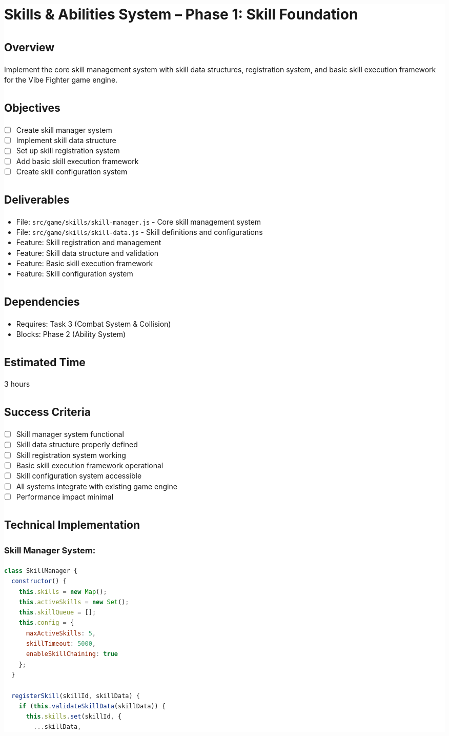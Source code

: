 # Skills & Abilities System – Phase 1: Skill Foundation

## Overview
Implement the core skill management system with skill data structures, registration system, and basic skill execution framework for the Vibe Fighter game engine.

## Objectives
- [ ] Create skill manager system
- [ ] Implement skill data structure
- [ ] Set up skill registration system
- [ ] Add basic skill execution framework
- [ ] Create skill configuration system

## Deliverables
- File: `src/game/skills/skill-manager.js` - Core skill management system
- File: `src/game/skills/skill-data.js` - Skill definitions and configurations
- Feature: Skill registration and management
- Feature: Skill data structure and validation
- Feature: Basic skill execution framework
- Feature: Skill configuration system

## Dependencies
- Requires: Task 3 (Combat System & Collision)
- Blocks: Phase 2 (Ability System)

## Estimated Time
3 hours

## Success Criteria
- [ ] Skill manager system functional
- [ ] Skill data structure properly defined
- [ ] Skill registration system working
- [ ] Basic skill execution framework operational
- [ ] Skill configuration system accessible
- [ ] All systems integrate with existing game engine
- [ ] Performance impact minimal

## Technical Implementation

### Skill Manager System:
```javascript
class SkillManager {
  constructor() {
    this.skills = new Map();
    this.activeSkills = new Set();
    this.skillQueue = [];
    this.config = {
      maxActiveSkills: 5,
      skillTimeout: 5000,
      enableSkillChaining: true
    };
  }
  
  registerSkill(skillId, skillData) {
    if (this.validateSkillData(skillData)) {
      this.skills.set(skillId, {
        ...skillData,
```